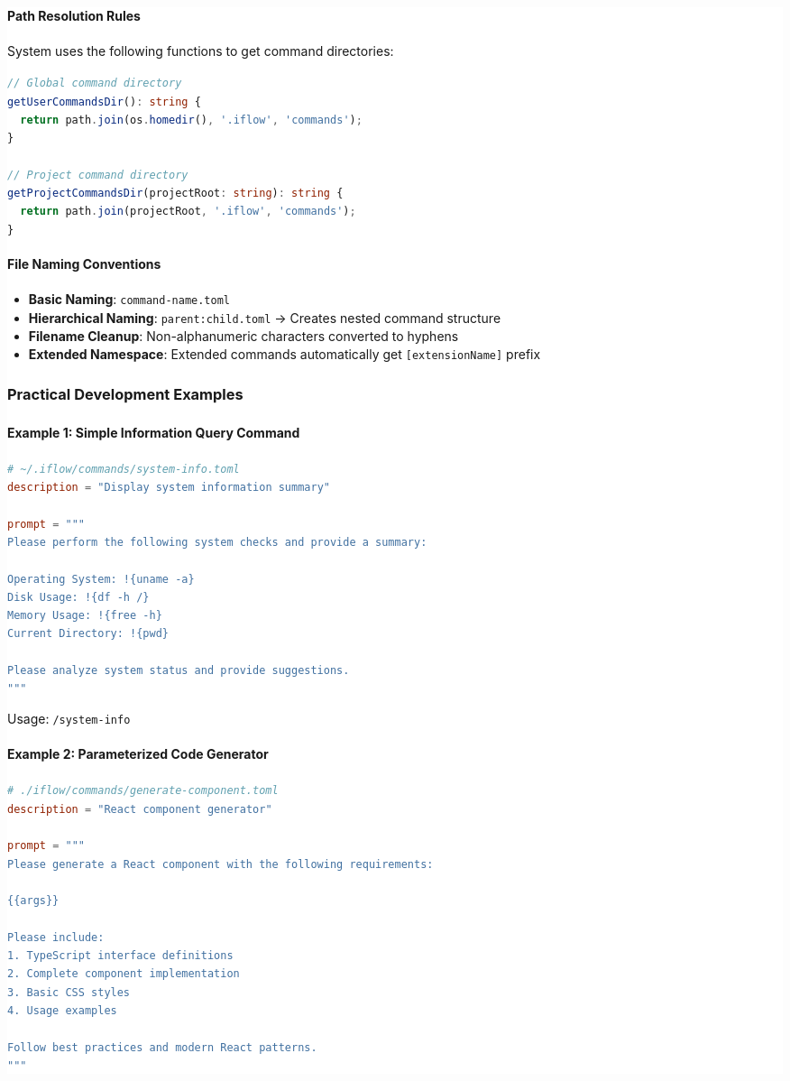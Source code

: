 #### Path Resolution Rules

System uses the following functions to get command directories:

```typescript
// Global command directory
getUserCommandsDir(): string {
  return path.join(os.homedir(), '.iflow', 'commands');
}

// Project command directory
getProjectCommandsDir(projectRoot: string): string {
  return path.join(projectRoot, '.iflow', 'commands');
}
```

#### File Naming Conventions

- **Basic Naming**: `command-name.toml`
- **Hierarchical Naming**: `parent:child.toml` → Creates nested command structure
- **Filename Cleanup**: Non-alphanumeric characters converted to hyphens
- **Extended Namespace**: Extended commands automatically get `[extensionName]` prefix

### Practical Development Examples

#### Example 1: Simple Information Query Command

```toml
# ~/.iflow/commands/system-info.toml
description = "Display system information summary"

prompt = """
Please perform the following system checks and provide a summary:

Operating System: !{uname -a}
Disk Usage: !{df -h /}
Memory Usage: !{free -h}
Current Directory: !{pwd}

Please analyze system status and provide suggestions.
"""
```

Usage: `/system-info`

#### Example 2: Parameterized Code Generator

```toml
# ./iflow/commands/generate-component.toml  
description = "React component generator"

prompt = """
Please generate a React component with the following requirements:

{{args}}

Please include:
1. TypeScript interface definitions
2. Complete component implementation
3. Basic CSS styles
4. Usage examples

Follow best practices and modern React patterns.
"""
```
